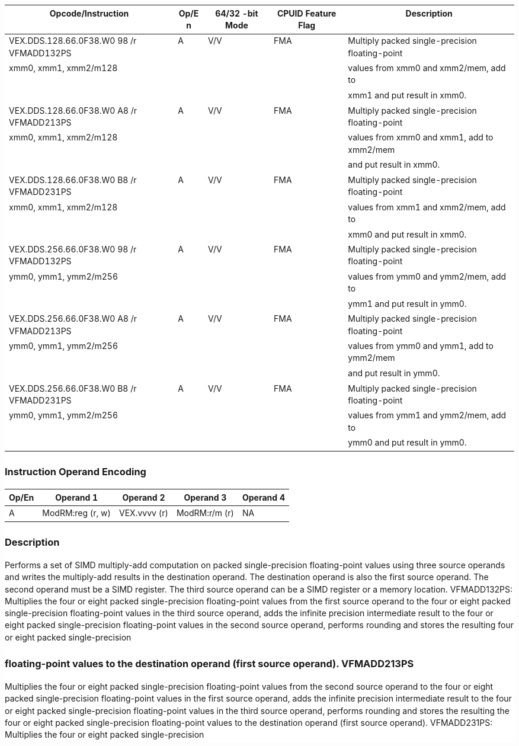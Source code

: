  Opcode/Instruction                      | Op/En| 64/32 -bit Mode| CPUID Feature Flag| Description                                    
 ---  | --- | --- | --- | ---
 VEX.DDS.128.66.0F38.W0 98 /r VFMADD132PS| A    | V/V            | FMA               | Multiply packed single-precision floating-point
 xmm0, xmm1, xmm2/m128                   |      |                |                   | values from xmm0 and xmm2/mem, add to          
                                         |      |                |                   | xmm1 and put result in xmm0.                   
 VEX.DDS.128.66.0F38.W0 A8 /r VFMADD213PS| A    | V/V            | FMA               | Multiply packed single-precision floating-point
 xmm0, xmm1, xmm2/m128                   |      |                |                   | values from xmm0 and xmm1, add to xmm2/mem     
                                         |      |                |                   | and put result in xmm0.                        
 VEX.DDS.128.66.0F38.W0 B8 /r VFMADD231PS| A    | V/V            | FMA               | Multiply packed single-precision floating-point
 xmm0, xmm1, xmm2/m128                   |      |                |                   | values from xmm1 and xmm2/mem, add to          
                                         |      |                |                   | xmm0 and put result in xmm0.                   
 VEX.DDS.256.66.0F38.W0 98 /r VFMADD132PS| A    | V/V            | FMA               | Multiply packed single-precision floating-point
 ymm0, ymm1, ymm2/m256                   |      |                |                   | values from ymm0 and ymm2/mem, add to          
                                         |      |                |                   | ymm1 and put result in ymm0.                   
 VEX.DDS.256.66.0F38.W0 A8 /r VFMADD213PS| A    | V/V            | FMA               | Multiply packed single-precision floating-point
 ymm0, ymm1, ymm2/m256                   |      |                |                   | values from ymm0 and ymm1, add to ymm2/mem     
                                         |      |                |                   | and put result in ymm0.                        
 VEX.DDS.256.66.0F38.W0 B8 /r VFMADD231PS| A    | V/V            | FMA               | Multiply packed single-precision floating-point
 ymm0, ymm1, ymm2/m256                   |      |                |                   | values from ymm1 and ymm2/mem, add to          
                                         |      |                |                   | ymm0 and put result in ymm0.                   

### Instruction Operand Encoding
 Op/En| Operand 1       | Operand 2   | Operand 3    | Operand 4
 ---  | --- | --- | --- | ---
 A    | ModRM:reg (r, w)| VEX.vvvv (r)| ModRM:r/m (r)| NA       

### Description
Performs a set of SIMD multiply-add computation on packed single-precision floating-point
values using three source operands and writes the multiply-add results in the
destination operand. The destination operand is also the first source operand.
The second operand must be a SIMD register. The third source operand can be
a SIMD register or a memory location. VFMADD132PS: Multiplies the four or eight
packed single-precision floating-point values from the first source operand
to the four or eight packed single-precision floating-point values in the third
source operand, adds the infinite precision intermediate result to the four
or eight packed single-precision floating-point values in the second source
operand, performs rounding and stores the resulting four or eight packed single-precision
### floating-point values to the destination operand (first source operand). VFMADD213PS
Multiplies the four or eight packed single-precision floating-point values from
the second source operand to the four or eight packed single-precision floating-point
values in the first source operand, adds the infinite precision intermediate
result to the four or eight packed single-precision floating-point values in
the third source operand, performs rounding and stores the resulting the four
or eight packed single-precision floating-point values to the destination operand
(first source operand). VFMADD231PS: Multiplies the four or eight packed single-precision